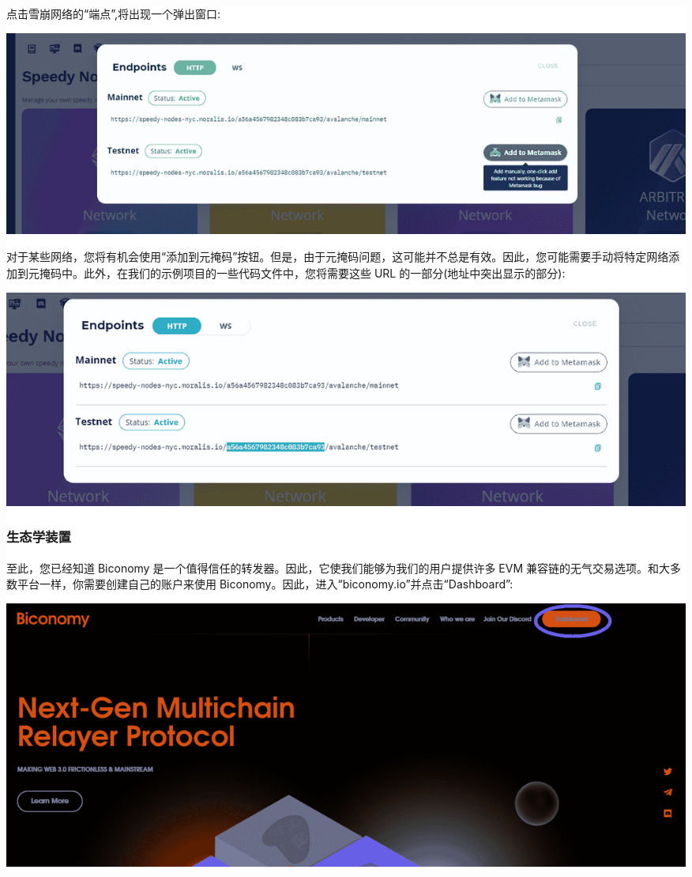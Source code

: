 点击雪崩网络的“端点”,将出现一个弹出窗口:

![](img/49b999ebd3475be2078230c31eb1cdad.png)

对于某些网络，您将有机会使用“添加到元掩码”按钮。但是，由于元掩码问题，这可能并不总是有效。因此，您可能需要手动将特定网络添加到元掩码中。此外，在我们的示例项目的一些代码文件中，您将需要这些 URL 的一部分(地址中突出显示的部分):

![](img/442dfb58fa1a32d5f289621c1f8df2da.png)

### 生态学装置

至此，您已经知道 Biconomy 是一个值得信任的转发器。因此，它使我们能够为我们的用户提供许多 EVM 兼容链的无气交易选项。和大多数平台一样，你需要创建自己的账户来使用 Biconomy。因此，进入“biconomy.io”并点击“Dashboard”:

![](img/e82dc34aa8c0ec312865fcc618a5b8c7.png)
